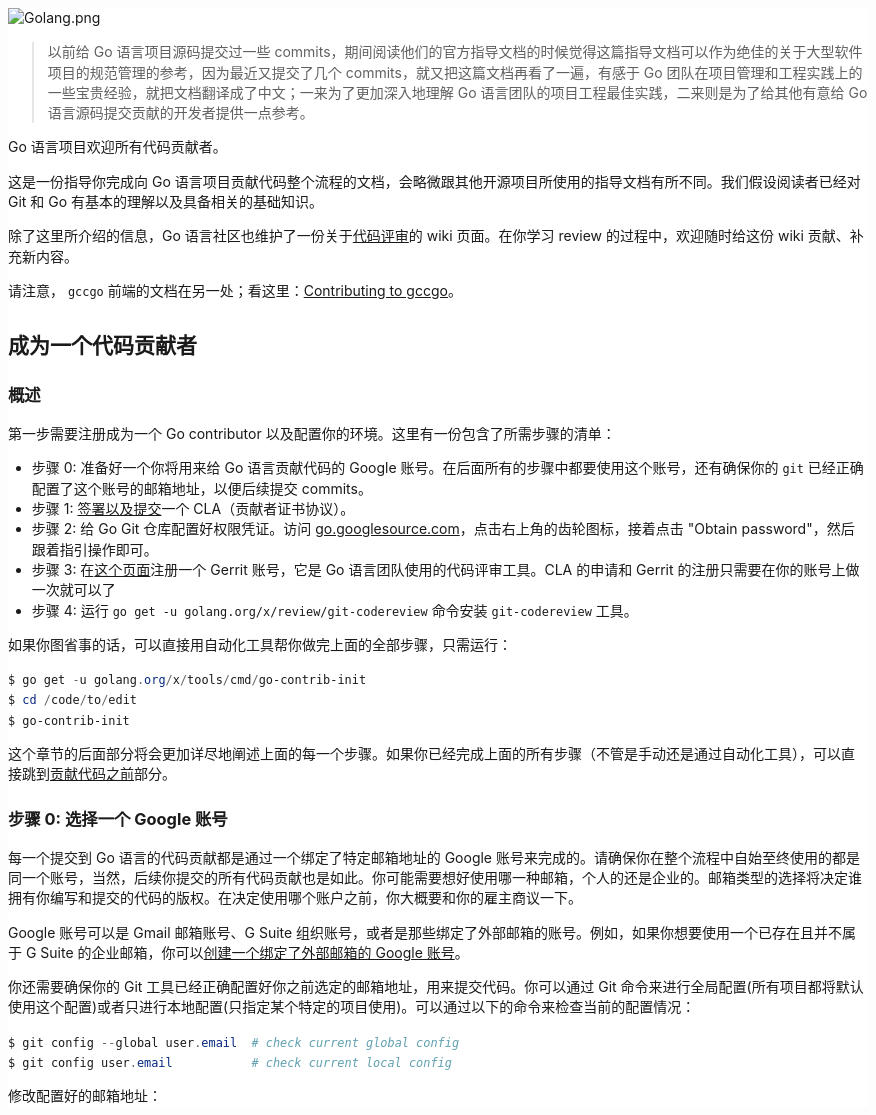 ![Golang.png](https://img.hacpai.com/file/2020/04/Golang-1d6e9a2a.png)

> 以前给 Go 语言项目源码提交过一些 commits，期间阅读他们的官方指导文档的时候觉得这篇指导文档可以作为绝佳的关于大型软件项目的规范管理的参考，因为最近又提交了几个 commits，就又把这篇文档再看了一遍，有感于 Go 团队在项目管理和工程实践上的一些宝贵经验，就把文档翻译成了中文；一来为了更加深入地理解 Go 语言团队的项目工程最佳实践，二来则是为了给其他有意给 Go 语言源码提交贡献的开发者提供一点参考。

Go 语言项目欢迎所有代码贡献者。

这是一份指导你完成向 Go 语言项目贡献代码整个流程的文档，会略微跟其他开源项目所使用的指导文档有所不同。我们假设阅读者已经对 Git 和 Go 有基本的理解以及具备相关的基础知识。

除了这里所介绍的信息，Go 语言社区也维护了一份关于[代码评审](https://github.com/golang/go/wiki/CodeReview)的 wiki 页面。在你学习 review 的过程中，欢迎随时给这份 wiki 贡献、补充新内容。

请注意， `gccgo` 前端的文档在另一处；看这里：[Contributing to gccgo](https://golang.org/doc/gccgo_contribute.html)。

## 成为一个代码贡献者

### 概述

第一步需要注册成为一个 Go contributor 以及配置你的环境。这里有一份包含了所需步骤的清单：

- 步骤 0: 准备好一个你将用来给 Go 语言贡献代码的 Google 账号。在后面所有的步骤中都要使用这个账号，还有确保你的 `git` 已经正确配置了这个账号的邮箱地址，以便后续提交 commits。
- 步骤 1: [签署以及提交](https://cla.developers.google.com/clas)一个 CLA（贡献者证书协议）。
- 步骤 2: 给 Go Git 仓库配置好权限凭证。访问 [go.googlesource.com](https://go.googlesource.com/)，点击右上角的齿轮图标，接着点击 "Obtain password"，然后跟着指引操作即可。
- 步骤 3: 在[这个页面](https://go-review.googlesource.com/login/)注册一个 Gerrit 账号，它是 Go 语言团队使用的代码评审工具。CLA 的申请和 Gerrit 的注册只需要在你的账号上做一次就可以了
- 步骤 4: 运行 `go get -u golang.org/x/review/git-codereview` 命令安装 `git-codereview` 工具。

如果你图省事的话，可以直接用自动化工具帮你做完上面的全部步骤，只需运行：

```powershell
$ go get -u golang.org/x/tools/cmd/go-contrib-init
$ cd /code/to/edit
$ go-contrib-init
```

这个章节的后面部分将会更加详尽地阐述上面的每一个步骤。如果你已经完成上面的所有步骤（不管是手动还是通过自动化工具），可以直接跳到[贡献代码之前](#贡献代码之前)部分。

### 步骤 0: 选择一个 Google 账号

每一个提交到 Go 语言的代码贡献都是通过一个绑定了特定邮箱地址的 Google 账号来完成的。请确保你在整个流程中自始至终使用的都是同一个账号，当然，后续你提交的所有代码贡献也是如此。你可能需要想好使用哪一种邮箱，个人的还是企业的。邮箱类型的选择将决定谁拥有你编写和提交的代码的版权。在决定使用哪个账户之前，你大概要和你的雇主商议一下。

Google 账号可以是 Gmail 邮箱账号、G Suite 组织账号，或者是那些绑定了外部邮箱的账号。例如，如果你想要使用一个已存在且并不属于 G Suite 的企业邮箱，你可以[创建一个绑定了外部邮箱的 Google 账号](https://accounts.google.com/SignUpWithoutGmail)。

你还需要确保你的 Git 工具已经正确配置好你之前选定的邮箱地址，用来提交代码。你可以通过 Git 命令来进行全局配置(所有项目都将默认使用这个配置)或者只进行本地配置(只指定某个特定的项目使用)。可以通过以下的命令来检查当前的配置情况：

```powershell
$ git config --global user.email  # check current global config
$ git config user.email           # check current local config
```

修改配置好的邮箱地址：

